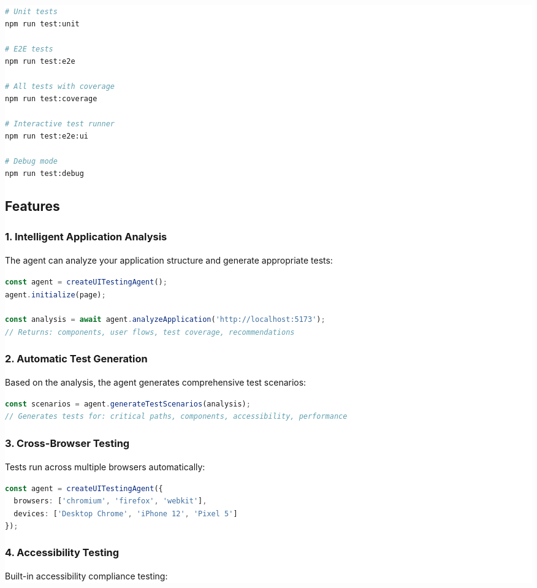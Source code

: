 ```bash
# Unit tests
npm run test:unit

# E2E tests
npm run test:e2e

# All tests with coverage
npm run test:coverage

# Interactive test runner
npm run test:e2e:ui

# Debug mode
npm run test:debug
```

## Features

### 1. Intelligent Application Analysis

The agent can analyze your application structure and generate appropriate tests:

```typescript
const agent = createUITestingAgent();
agent.initialize(page);

const analysis = await agent.analyzeApplication('http://localhost:5173');
// Returns: components, user flows, test coverage, recommendations
```

### 2. Automatic Test Generation

Based on the analysis, the agent generates comprehensive test scenarios:

```typescript
const scenarios = agent.generateTestScenarios(analysis);
// Generates tests for: critical paths, components, accessibility, performance
```

### 3. Cross-Browser Testing

Tests run across multiple browsers automatically:

```typescript
const agent = createUITestingAgent({
  browsers: ['chromium', 'firefox', 'webkit'],
  devices: ['Desktop Chrome', 'iPhone 12', 'Pixel 5']
});
```

### 4. Accessibility Testing

Built-in accessibility compliance testing:
